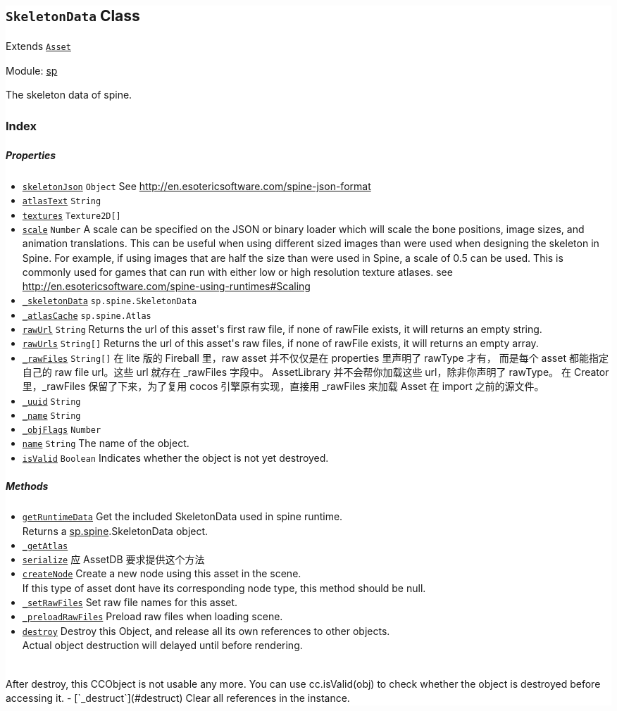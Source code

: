 ## `SkeletonData` Class

Extends [`Asset`](Asset.md)


Module: [sp](../modules/sp.md)


The skeleton data of spine.


### Index

##### Properties

  - [`skeletonJson`](#skeletonjson) `Object` See http://en.esotericsoftware.com/spine-json-format
  - [`atlasText`](#atlastext) `String` 
  - [`textures`](#textures) `Texture2D[]` 
  - [`scale`](#scale) `Number` A scale can be specified on the JSON or binary loader which will scale the bone positions,
image sizes, and animation translations.
This can be useful when using different sized images than were used when designing the skeleton
in Spine. For example, if using images that are half the size than were used in Spine,
a scale of 0.5 can be used. This is commonly used for games that can run with either low or high
resolution texture atlases.
see http://en.esotericsoftware.com/spine-using-runtimes#Scaling
  - [`_skeletonData`](#skeletondata) `sp.spine.SkeletonData` 
  - [`_atlasCache`](#atlascache) `sp.spine.Atlas` 
  - [`rawUrl`](#rawurl) `String` Returns the url of this asset's first raw file, if none of rawFile exists,
it will returns an empty string.
  - [`rawUrls`](#rawurls) `String[]` Returns the url of this asset's raw files, if none of rawFile exists,
it will returns an empty array.
  - [`_rawFiles`](#rawfiles) `String[]` 在 lite 版的 Fireball 里，raw asset 并不仅仅是在 properties 里声明了 rawType 才有，
而是每个 asset 都能指定自己的 raw file url。这些 url 就存在 _rawFiles 字段中。
AssetLibrary 并不会帮你加载这些 url，除非你声明了 rawType。
在 Creator 里，_rawFiles 保留了下来，为了复用 cocos 引擎原有实现，直接用 _rawFiles 来加载 Asset 在 import 之前的源文件。
  - [`_uuid`](#uuid) `String` 
  - [`_name`](#name) `String` 
  - [`_objFlags`](#objflags) `Number` 
  - [`name`](#name) `String` The name of the object.
  - [`isValid`](#isvalid) `Boolean` Indicates whether the object is not yet destroyed.



##### Methods

  - [`getRuntimeData`](#getruntimedata) Get the included SkeletonData used in spine runtime.<br>
Returns a <a href="../modules/sp.spine.html">sp.spine</a>.SkeletonData object.
  - [`_getAtlas`](#getatlas) 
  - [`serialize`](#serialize) 应 AssetDB 要求提供这个方法
  - [`createNode`](#createnode) Create a new node using this asset in the scene.<br/>
If this type of asset dont have its corresponding node type, this method should be null.
  - [`_setRawFiles`](#setrawfiles) Set raw file names for this asset.
  - [`_preloadRawFiles`](#preloadrawfiles) Preload raw files when loading scene.
  - [`destroy`](#destroy) Destroy this Object, and release all its own references to other objects.<br/>
Actual object destruction will delayed until before rendering.
<br/>
After destroy, this CCObject is not usable any more.
You can use cc.isValid(obj) to check whether the object is destroyed before accessing it.
  - [`_destruct`](#destruct) Clear all references in the instance.
